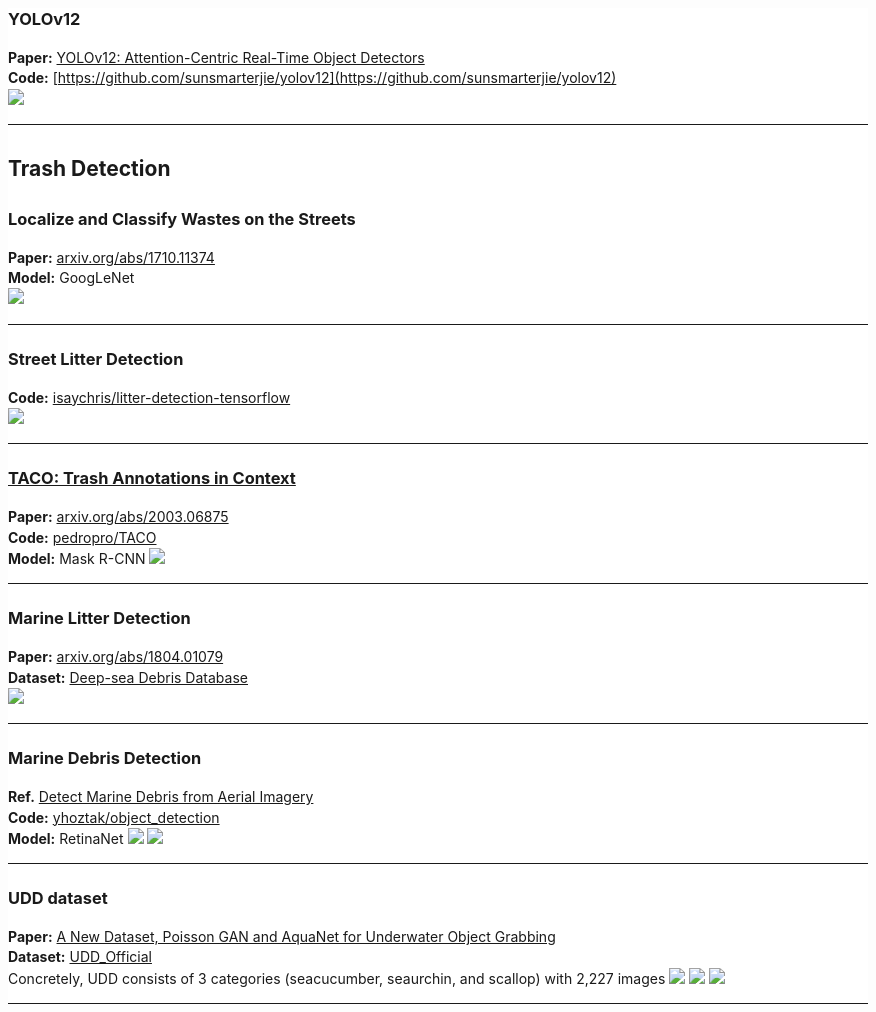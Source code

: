 ### YOLOv12
**Paper:** [YOLOv12: Attention-Centric Real-Time Object Detectors](https://www.arxiv.org/abs/2502.12524)<br>
**Code:** [https://github.com/sunsmarterjie/yolov12](https://github.com/sunsmarterjie/yolov12)<br>
![](https://github.com/sunsmarterjie/yolov12/raw/main/assets/tradeoff.svg)

---
## Trash Detection
### Localize and Classify Wastes on the Streets
**Paper:** [arxiv.org/abs/1710.11374](https://arxiv.org/abs/1710.11374)<br>
**Model:** GoogLeNet<br>
![](https://d3i71xaburhd42.cloudfront.net/5e409a99833470206dac6cf79a4f857d5436dd4a/2-Figure1-1.png)

---
### Street Litter Detection
**Code:** [isaychris/litter-detection-tensorflow](https://github.com/isaychris/litter-detection-tensorflow)<br>
![](https://camo.githubusercontent.com/ab04d9b6af8e7885d44eb001f38c82a9682c8132a44648f6224eaa393cfba080/68747470733a2f2f692e696d6775722e636f6d2f456671716f536d2e706e67)

---
### [TACO: Trash Annotations in Context](http://tacodataset.org/)
**Paper:** [arxiv.org/abs/2003.06875](https://arxiv.org/abs/2003.06875)<br>
**Code:** [pedropro/TACO](https://github.com/pedropro/TACO)<br>
**Model:** Mask R-CNN
![](https://raw.githubusercontent.com/wiki/pedropro/TACO/images/teaser.gif)

---
### Marine Litter Detection
**Paper:** [arxiv.org/abs/1804.01079](https://arxiv.org/abs/1804.01079)<br>
**Dataset:** [Deep-sea Debris Database](http://www.godac.jamstec.go.jp/catalog/dsdebris/e/)<br>
![](https://d3i71xaburhd42.cloudfront.net/aa9ca01584600207773814660d8ba20a8a830772/6-Figure3-1.png)

---
### Marine Debris Detection
**Ref.** [Detect Marine Debris from Aerial Imagery](https://medium.com/@yhoso/mapping-marine-debris-with-keras-part-1-f485dedf2073)<br>
**Code:** [yhoztak/object_detection](https://github.com/yhoztak/object_detection)<br>
**Model:** RetinaNet
![](https://miro.medium.com/max/700/1*EtGCA8Bux9xJcUaHgs63IA.png)
![](https://miro.medium.com/max/700/1*8hi2MeOFBCNA4B_33I7VaA.png)

---
### UDD dataset
**Paper:** [A New Dataset, Poisson GAN and AquaNet for Underwater Object Grabbing](https://arxiv.org/abs/2003.01446)<br>
**Dataset:** [UDD_Official](https://github.com/chongweiliu/UDD_Official)<br>
Concretely, UDD consists of 3 categories (seacucumber, seaurchin, and scallop) with 2,227 images
![](https://github.com/chongweiliu/UDD_Official/raw/main/results.jpg?raw=true)
![](https://d3i71xaburhd42.cloudfront.net/7edd63a0668014c825a702a156e8aea4e527d57a/2-Figure2-1.png)
![](https://d3i71xaburhd42.cloudfront.net/7edd63a0668014c825a702a156e8aea4e527d57a/4-Figure4-1.png)

---